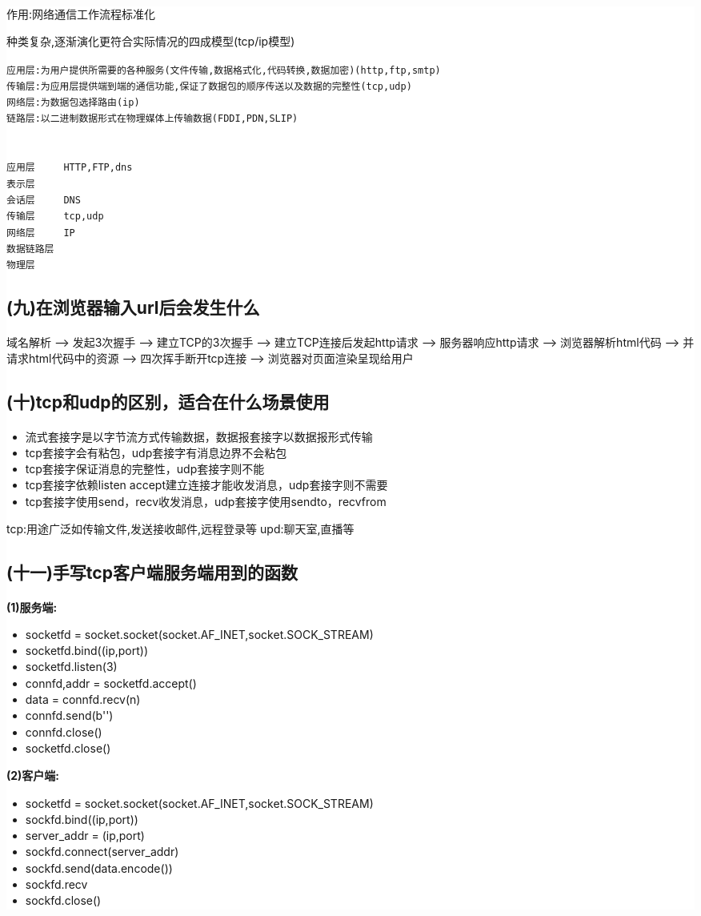 作用:网络通信工作流程标准化

种类复杂,逐渐演化更符合实际情况的四成模型(tcp/ip模型)

	应用层:为用户提供所需要的各种服务(文件传输,数据格式化,代码转换,数据加密)(http,ftp,smtp)	
	传输层:为应用层提供端到端的通信功能,保证了数据包的顺序传送以及数据的完整性(tcp,udp)
	网络层:为数据包选择路由(ip)
	链路层:以二进制数据形式在物理媒体上传输数据(FDDI,PDN,SLIP)


	应用层		HTTP,FTP,dns
	表示层		
	会话层		DNS
	传输层		tcp,udp
	网络层		IP
	数据链路层	
	物理层			
## (九)在浏览器输入url后会发生什么

域名解析 --> 发起3次握手 --> 建立TCP的3次握手 --> 建立TCP连接后发起http请求 --> 服务器响应http请求 --> 浏览器解析html代码 --> 并请求html代码中的资源 --> 四次挥手断开tcp连接 --> 浏览器对页面渲染呈现给用户

## (十)tcp和udp的区别，适合在什么场景使用

- 流式套接字是以字节流方式传输数据，数据报套接字以数据报形式传输
- tcp套接字会有粘包，udp套接字有消息边界不会粘包
- tcp套接字保证消息的完整性，udp套接字则不能
- tcp套接字依赖listen accept建立连接才能收发消息，udp套接字则不需要
- tcp套接字使用send，recv收发消息，udp套接字使用sendto，recvfrom

tcp:用途广泛如传输文件,发送接收邮件,远程登录等
upd:聊天室,直播等

## (十一)手写tcp客户端服务端用到的函数

 **(1)服务端:**

- socketfd = socket.socket(socket.AF_INET,socket.SOCK_STREAM)
- socketfd.bind((ip,port))
- socketfd.listen(3)
- connfd,addr = socketfd.accept()
- data = connfd.recv(n)
- connfd.send(b'')
- connfd.close()
- socketfd.close()

**(2)客户端:**

- socketfd = socket.socket(socket.AF_INET,socket.SOCK_STREAM)
- sockfd.bind((ip,port))
- server_addr = (ip,port)	
- sockfd.connect(server_addr)
- sockfd.send(data.encode())
- sockfd.recv
- sockfd.close()

